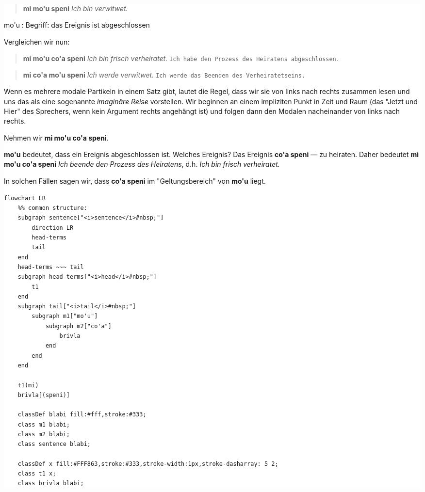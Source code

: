 

> **mi mo'u speni**
> _Ich bin verwitwet._

mo'u
: Begriff: das Ereignis ist abgeschlossen

Vergleichen wir nun:

> **mi mo'u co'a speni**
> _Ich bin frisch verheiratet._
> `Ich habe den Prozess des Heiratens abgeschlossen.`

> **mi co'a mo'u speni**
> _Ich werde verwitwet._
> `Ich werde das Beenden des Verheiratetseins.`

Wenn es mehrere modale Partikeln in einem Satz gibt, lautet die Regel, dass wir sie von links nach rechts zusammen lesen und uns das als eine sogenannte _imaginäre Reise_ vorstellen. Wir beginnen an einem impliziten Punkt in Zeit und Raum (das "Jetzt und Hier" des Sprechers, wenn kein Argument rechts angehängt ist) und folgen dann den Modalen nacheinander von links nach rechts.

Nehmen wir **mi mo'u co'a speni**.

**mo'u** bedeutet, dass ein Ereignis abgeschlossen ist. Welches Ereignis? Das Ereignis **co'a speni** — zu heiraten. Daher bedeutet **mi mo'u co'a speni** _Ich beende den Prozess des Heiratens_, d.h. _Ich bin frisch verheiratet._

In solchen Fällen sagen wir, dass **co'a speni** im "Geltungsbereich" von **mo'u** liegt.

```mermaid
flowchart LR
    %% common structure:
    subgraph sentence["<i>sentence</i>#nbsp;"]
        direction LR
        head-terms
        tail
    end
    head-terms ~~~ tail
    subgraph head-terms["<i>head</i>#nbsp;"]
        t1
    end
    subgraph tail["<i>tail</i>#nbsp;"]
        subgraph m1["mo'u"]
            subgraph m2["co'a"]
                brivla
            end
        end
    end

    t1(mi)
    brivla[(speni)]

    classDef blabi fill:#fff,stroke:#333;
    class m1 blabi;
    class m2 blabi;
    class sentence blabi;

    classDef x fill:#FFF863,stroke:#333,stroke-width:1px,stroke-dasharray: 5 2;
    class t1 x;
    class brivla blabi;
```
